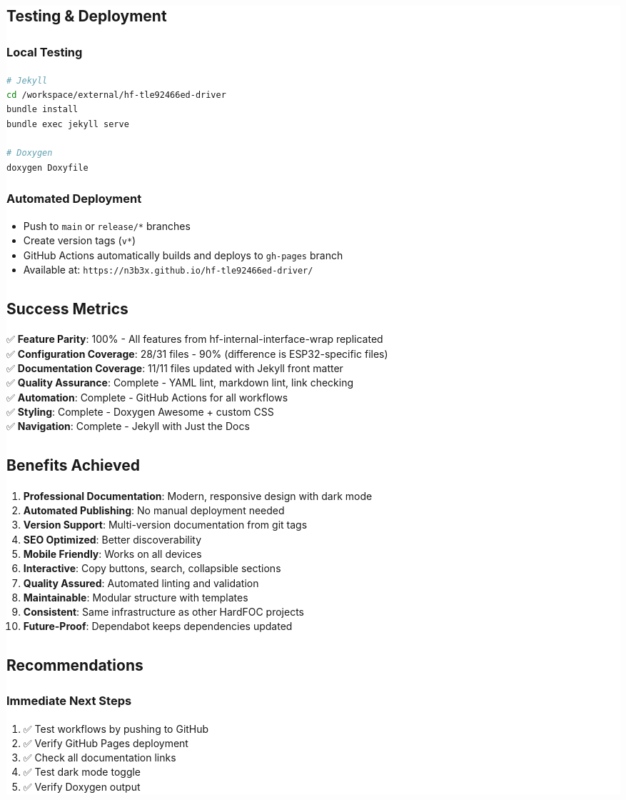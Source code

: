 ## Testing & Deployment

### Local Testing
```bash
# Jekyll
cd /workspace/external/hf-tle92466ed-driver
bundle install
bundle exec jekyll serve

# Doxygen
doxygen Doxyfile
```

### Automated Deployment
- Push to `main` or `release/*` branches
- Create version tags (`v*`)
- GitHub Actions automatically builds and deploys to `gh-pages` branch
- Available at: `https://n3b3x.github.io/hf-tle92466ed-driver/`

## Success Metrics

✅ **Feature Parity**: 100% - All features from hf-internal-interface-wrap replicated  
✅ **Configuration Coverage**: 28/31 files - 90% (difference is ESP32-specific files)  
✅ **Documentation Coverage**: 11/11 files updated with Jekyll front matter  
✅ **Quality Assurance**: Complete - YAML lint, markdown lint, link checking  
✅ **Automation**: Complete - GitHub Actions for all workflows  
✅ **Styling**: Complete - Doxygen Awesome + custom CSS  
✅ **Navigation**: Complete - Jekyll with Just the Docs  

## Benefits Achieved

1. **Professional Documentation**: Modern, responsive design with dark mode
2. **Automated Publishing**: No manual deployment needed
3. **Version Support**: Multi-version documentation from git tags
4. **SEO Optimized**: Better discoverability
5. **Mobile Friendly**: Works on all devices
6. **Interactive**: Copy buttons, search, collapsible sections
7. **Quality Assured**: Automated linting and validation
8. **Maintainable**: Modular structure with templates
9. **Consistent**: Same infrastructure as other HardFOC projects
10. **Future-Proof**: Dependabot keeps dependencies updated

## Recommendations

### Immediate Next Steps
1. ✅ Test workflows by pushing to GitHub
2. ✅ Verify GitHub Pages deployment
3. ✅ Check all documentation links
4. ✅ Test dark mode toggle
5. ✅ Verify Doxygen output
